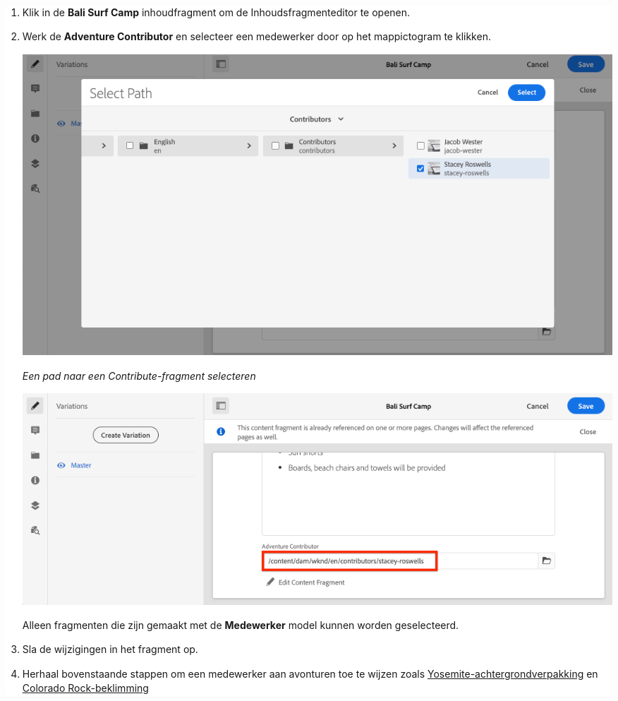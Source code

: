 1. Klik in de **Bali Surf Camp** inhoudfragment om de Inhoudsfragmenteditor te openen.
1. Werk de **Adventure Contributor** en selecteer een medewerker door op het mappictogram te klikken.

   ![Stacey Roswells selecteren als contribuant](assets/fragment-references/stacey-roswell-contributor.png)

   *Een pad naar een Contribute-fragment selecteren*

   ![gevuld pad naar contribuant](assets/fragment-references/populated-path.png)

   Alleen fragmenten die zijn gemaakt met de **Medewerker** model kunnen worden geselecteerd.

1. Sla de wijzigingen in het fragment op.

1. Herhaal bovenstaande stappen om een medewerker aan avonturen toe te wijzen zoals [Yosemite-achtergrondverpakking](http://localhost:4502/editor.html/content/dam/wknd/en/adventures/yosemite-backpacking/yosemite-backpacking) en [Colorado Rock-beklimming](http://localhost:4502/editor.html/content/dam/wknd/en/adventures/colorado-rock-climbing/colorado-rock-climbing)
